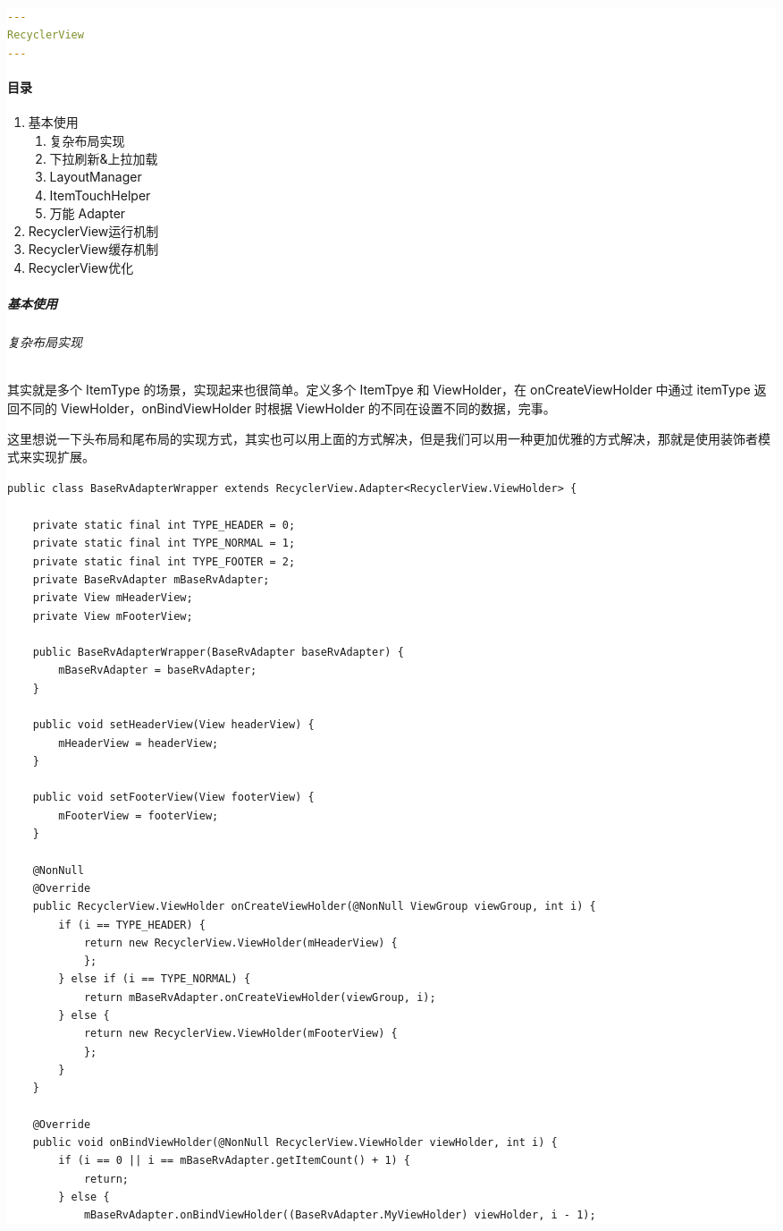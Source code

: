 ```yaml
---
RecyclerView
---
```

#### 目录
1. 基本使用
   1. 复杂布局实现
   2. 下拉刷新&上拉加载
   3. LayoutManager
   4. ItemTouchHelper
   5. 万能 Adapter
2. RecyclerView运行机制
3. RecyclerView缓存机制
4. RecyclerView优化
##### 基本使用
###### 复杂布局实现
其实就是多个 ItemType 的场景，实现起来也很简单。定义多个 ItemTpye 和 ViewHolder，在 onCreateViewHolder 中通过 itemType 返回不同的 ViewHolder，onBindViewHolder 时根据 ViewHolder 的不同在设置不同的数据，完事。

这里想说一下头布局和尾布局的实现方式，其实也可以用上面的方式解决，但是我们可以用一种更加优雅的方式解决，那就是使用装饰者模式来实现扩展。
```
public class BaseRvAdapterWrapper extends RecyclerView.Adapter<RecyclerView.ViewHolder> {

    private static final int TYPE_HEADER = 0;
    private static final int TYPE_NORMAL = 1;
    private static final int TYPE_FOOTER = 2;
    private BaseRvAdapter mBaseRvAdapter;
    private View mHeaderView;
    private View mFooterView;

    public BaseRvAdapterWrapper(BaseRvAdapter baseRvAdapter) {
        mBaseRvAdapter = baseRvAdapter;
    }

    public void setHeaderView(View headerView) {
        mHeaderView = headerView;
    }

    public void setFooterView(View footerView) {
        mFooterView = footerView;
    }

    @NonNull
    @Override
    public RecyclerView.ViewHolder onCreateViewHolder(@NonNull ViewGroup viewGroup, int i) {
        if (i == TYPE_HEADER) {
            return new RecyclerView.ViewHolder(mHeaderView) {
            };
        } else if (i == TYPE_NORMAL) {
            return mBaseRvAdapter.onCreateViewHolder(viewGroup, i);
        } else {
            return new RecyclerView.ViewHolder(mFooterView) {
            };
        }
    }

    @Override
    public void onBindViewHolder(@NonNull RecyclerView.ViewHolder viewHolder, int i) {
        if (i == 0 || i == mBaseRvAdapter.getItemCount() + 1) {
            return;
        } else {
            mBaseRvAdapter.onBindViewHolder((BaseRvAdapter.MyViewHolder) viewHolder, i - 1);
```